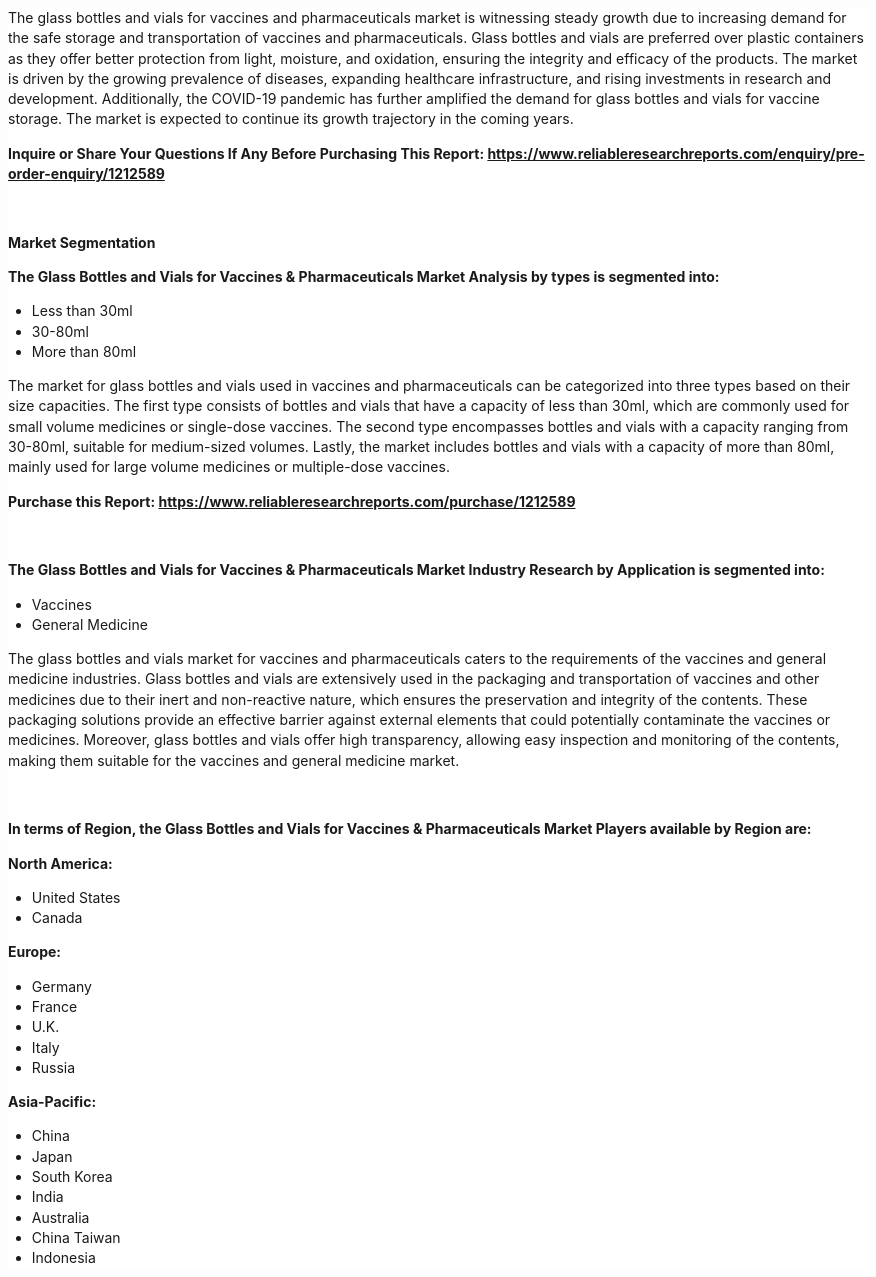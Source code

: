 <p><p>The glass bottles and vials for vaccines and pharmaceuticals market is witnessing steady growth due to increasing demand for the safe storage and transportation of vaccines and pharmaceuticals. Glass bottles and vials are preferred over plastic containers as they offer better protection from light, moisture, and oxidation, ensuring the integrity and efficacy of the products. The market is driven by the growing prevalence of diseases, expanding healthcare infrastructure, and rising investments in research and development. Additionally, the COVID-19 pandemic has further amplified the demand for glass bottles and vials for vaccine storage. The market is expected to continue its growth trajectory in the coming years.</p></p>
<p><strong>Inquire or Share Your Questions If Any Before Purchasing This Report: <a href="https://www.reliableresearchreports.com/enquiry/pre-order-enquiry/1212589">https://www.reliableresearchreports.com/enquiry/pre-order-enquiry/1212589</a></strong></p>
<p>&nbsp;</p>
<p><strong>Market Segmentation</strong></p>
<p><strong>The Glass Bottles and Vials for Vaccines & Pharmaceuticals Market Analysis by types is segmented into:</strong></p>
<p><ul><li>Less than 30ml</li><li>30-80ml</li><li>More than 80ml</li></ul></p>
<p><p>The market for glass bottles and vials used in vaccines and pharmaceuticals can be categorized into three types based on their size capacities. The first type consists of bottles and vials that have a capacity of less than 30ml, which are commonly used for small volume medicines or single-dose vaccines. The second type encompasses bottles and vials with a capacity ranging from 30-80ml, suitable for medium-sized volumes. Lastly, the market includes bottles and vials with a capacity of more than 80ml, mainly used for large volume medicines or multiple-dose vaccines.</p></p>
<p><strong>Purchase this Report:&nbsp;<a href="https://www.reliableresearchreports.com/purchase/1212589">https://www.reliableresearchreports.com/purchase/1212589</a></strong></p>
<p>&nbsp;</p>
<p><strong>The Glass Bottles and Vials for Vaccines & Pharmaceuticals Market Industry Research by Application is segmented into:</strong></p>
<p><ul><li>Vaccines</li><li>General Medicine</li></ul></p>
<p><p>The glass bottles and vials market for vaccines and pharmaceuticals caters to the requirements of the vaccines and general medicine industries. Glass bottles and vials are extensively used in the packaging and transportation of vaccines and other medicines due to their inert and non-reactive nature, which ensures the preservation and integrity of the contents. These packaging solutions provide an effective barrier against external elements that could potentially contaminate the vaccines or medicines. Moreover, glass bottles and vials offer high transparency, allowing easy inspection and monitoring of the contents, making them suitable for the vaccines and general medicine market.</p></p>
<p>&nbsp;</p>
<p><strong>In terms of Region, the Glass Bottles and Vials for Vaccines & Pharmaceuticals Market Players available by Region are:</strong></p>
<p>
    <p> <strong> North America: </strong>
        <ul>
            <li>United States</li>
            <li>Canada</li>
        </ul>
        </p> 
    <p> <strong> Europe: </strong>
        <ul>
            <li>Germany</li>
            <li>France</li>
            <li>U.K.</li>
            <li>Italy</li>
            <li>Russia</li>
        </ul>
        </p> 
    <p> <strong> Asia-Pacific: </strong>
        <ul>
            <li>China</li>
            <li>Japan</li>
            <li>South Korea</li>
            <li>India</li>
            <li>Australia</li>
            <li>China Taiwan</li>
            <li>Indonesia</li>